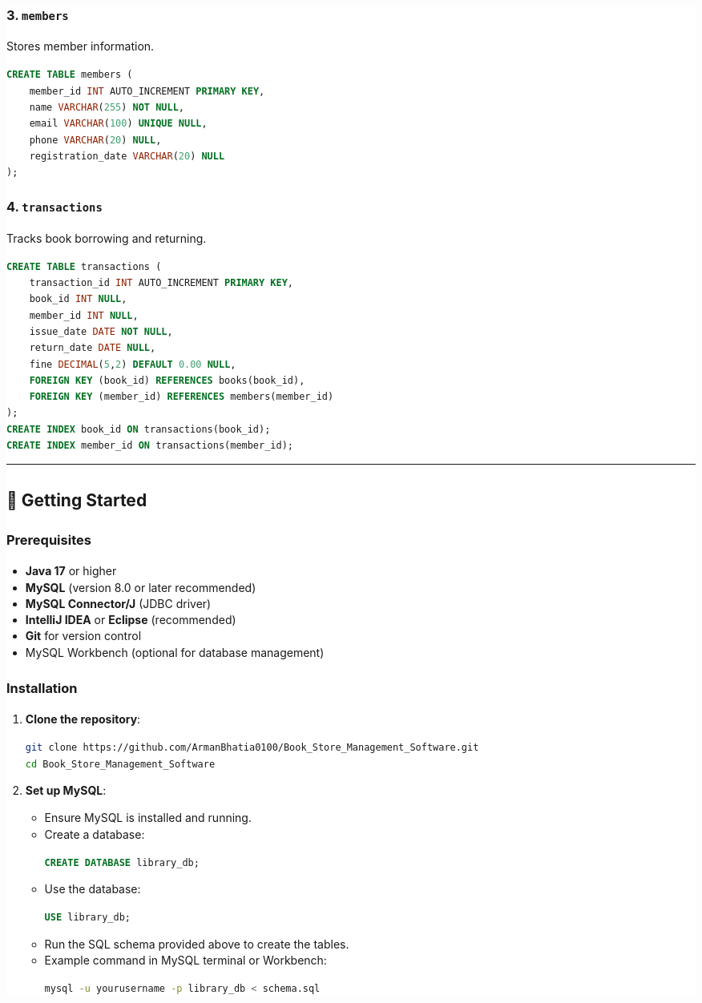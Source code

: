 ### 3. `members`
Stores member information.
```sql
CREATE TABLE members (
    member_id INT AUTO_INCREMENT PRIMARY KEY,
    name VARCHAR(255) NOT NULL,
    email VARCHAR(100) UNIQUE NULL,
    phone VARCHAR(20) NULL,
    registration_date VARCHAR(20) NULL
);
```

### 4. `transactions`
Tracks book borrowing and returning.
```sql
CREATE TABLE transactions (
    transaction_id INT AUTO_INCREMENT PRIMARY KEY,
    book_id INT NULL,
    member_id INT NULL,
    issue_date DATE NOT NULL,
    return_date DATE NULL,
    fine DECIMAL(5,2) DEFAULT 0.00 NULL,
    FOREIGN KEY (book_id) REFERENCES books(book_id),
    FOREIGN KEY (member_id) REFERENCES members(member_id)
);
CREATE INDEX book_id ON transactions(book_id);
CREATE INDEX member_id ON transactions(member_id);
```

---

## 🚀 Getting Started

### Prerequisites
- **Java 17** or higher
- **MySQL** (version 8.0 or later recommended)
- **MySQL Connector/J** (JDBC driver)
- **IntelliJ IDEA** or **Eclipse** (recommended)
- **Git** for version control
- MySQL Workbench (optional for database management)

### Installation
1. **Clone the repository**:
   ```bash
   git clone https://github.com/ArmanBhatia0100/Book_Store_Management_Software.git
   cd Book_Store_Management_Software
   ```

2. **Set up MySQL**:
   - Ensure MySQL is installed and running.
   - Create a database:
     ```sql
     CREATE DATABASE library_db;
     ```
   - Use the database:
     ```sql
     USE library_db;
     ```
   - Run the SQL schema provided above to create the tables.
   - Example command in MySQL terminal or Workbench:
     ```bash
     mysql -u yourusername -p library_db < schema.sql
     ```